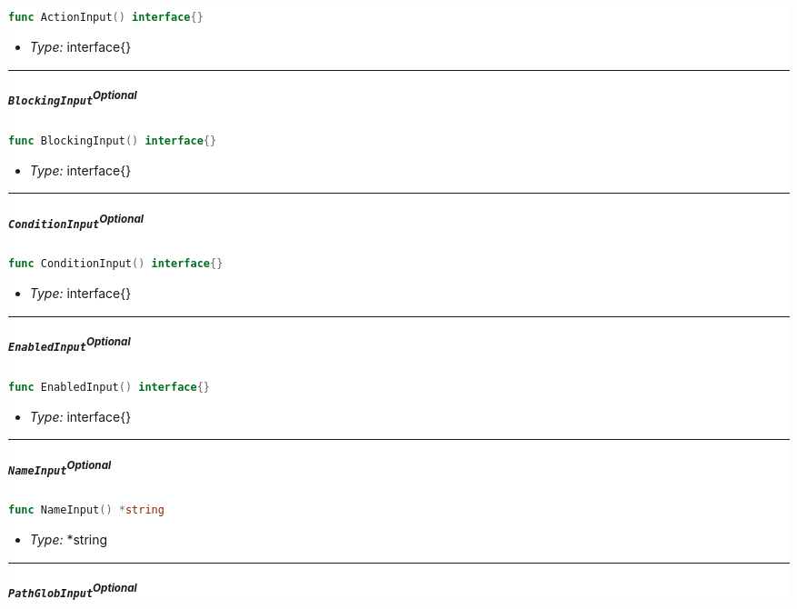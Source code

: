 ```go
func ActionInput() interface{}
```

- *Type:* interface{}

---

##### `BlockingInput`<sup>Optional</sup> <a name="BlockingInput" id="@cdktf/provider-datadog.appsecWafCustomRule.AppsecWafCustomRule.property.blockingInput"></a>

```go
func BlockingInput() interface{}
```

- *Type:* interface{}

---

##### `ConditionInput`<sup>Optional</sup> <a name="ConditionInput" id="@cdktf/provider-datadog.appsecWafCustomRule.AppsecWafCustomRule.property.conditionInput"></a>

```go
func ConditionInput() interface{}
```

- *Type:* interface{}

---

##### `EnabledInput`<sup>Optional</sup> <a name="EnabledInput" id="@cdktf/provider-datadog.appsecWafCustomRule.AppsecWafCustomRule.property.enabledInput"></a>

```go
func EnabledInput() interface{}
```

- *Type:* interface{}

---

##### `NameInput`<sup>Optional</sup> <a name="NameInput" id="@cdktf/provider-datadog.appsecWafCustomRule.AppsecWafCustomRule.property.nameInput"></a>

```go
func NameInput() *string
```

- *Type:* *string

---

##### `PathGlobInput`<sup>Optional</sup> <a name="PathGlobInput" id="@cdktf/provider-datadog.appsecWafCustomRule.AppsecWafCustomRule.property.pathGlobInput"></a>
